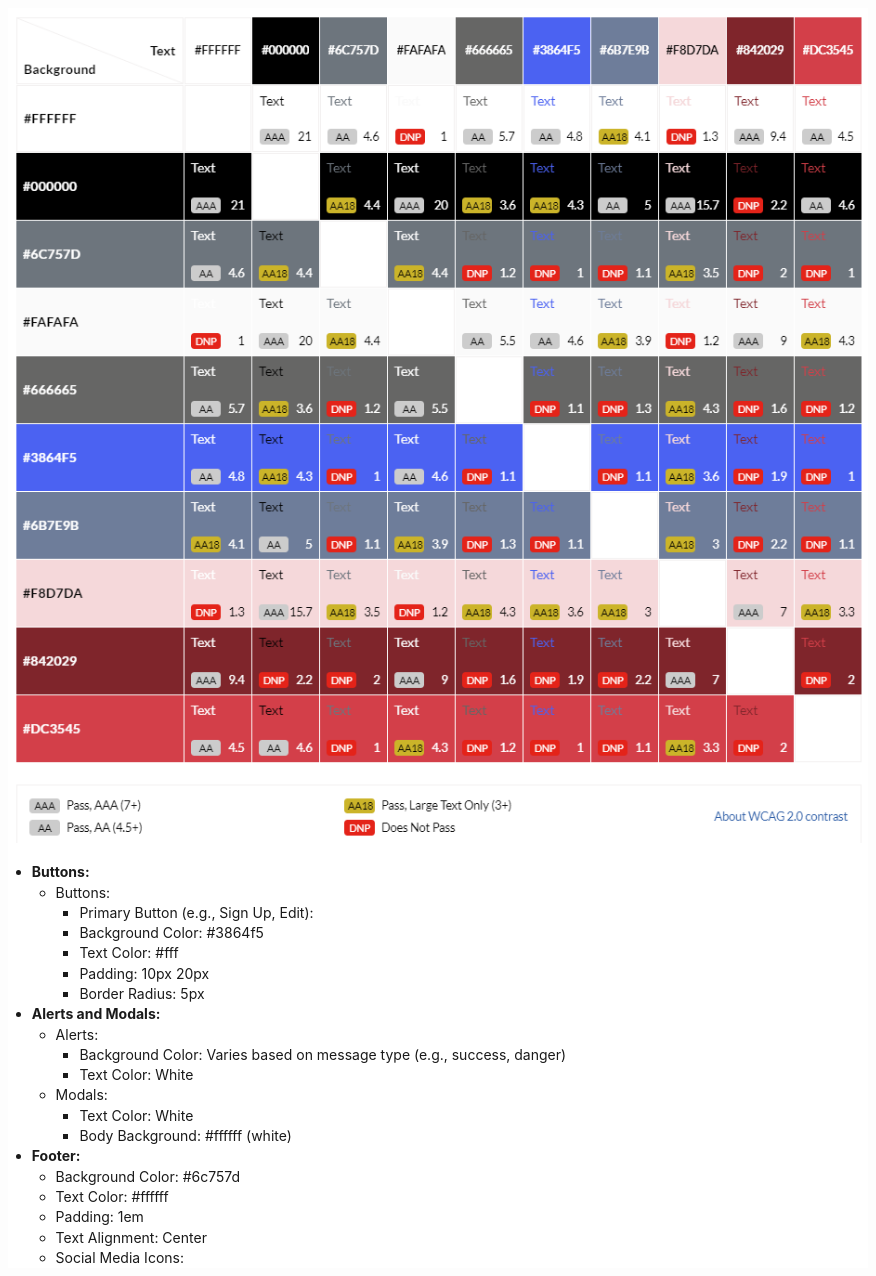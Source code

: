 ![Grid Contrast](static/images/color_gridcontrast.PNG)

  - **Buttons:**
    - Buttons:
      - Primary Button (e.g., Sign Up, Edit):
      - Background Color: #3864f5
      - Text Color: #fff
      - Padding: 10px 20px
      - Border Radius: 5px
  - **Alerts and Modals:**
    - Alerts:
      - Background Color: Varies based on message type (e.g., success, danger)
      - Text Color: White
    - Modals:
      - Text Color: White
      - Body Background: #ffffff (white)
  - **Footer:**
    - Background Color: #6c757d
    - Text Color: #ffffff
    - Padding: 1em
    - Text Alignment: Center
    - Social Media Icons: